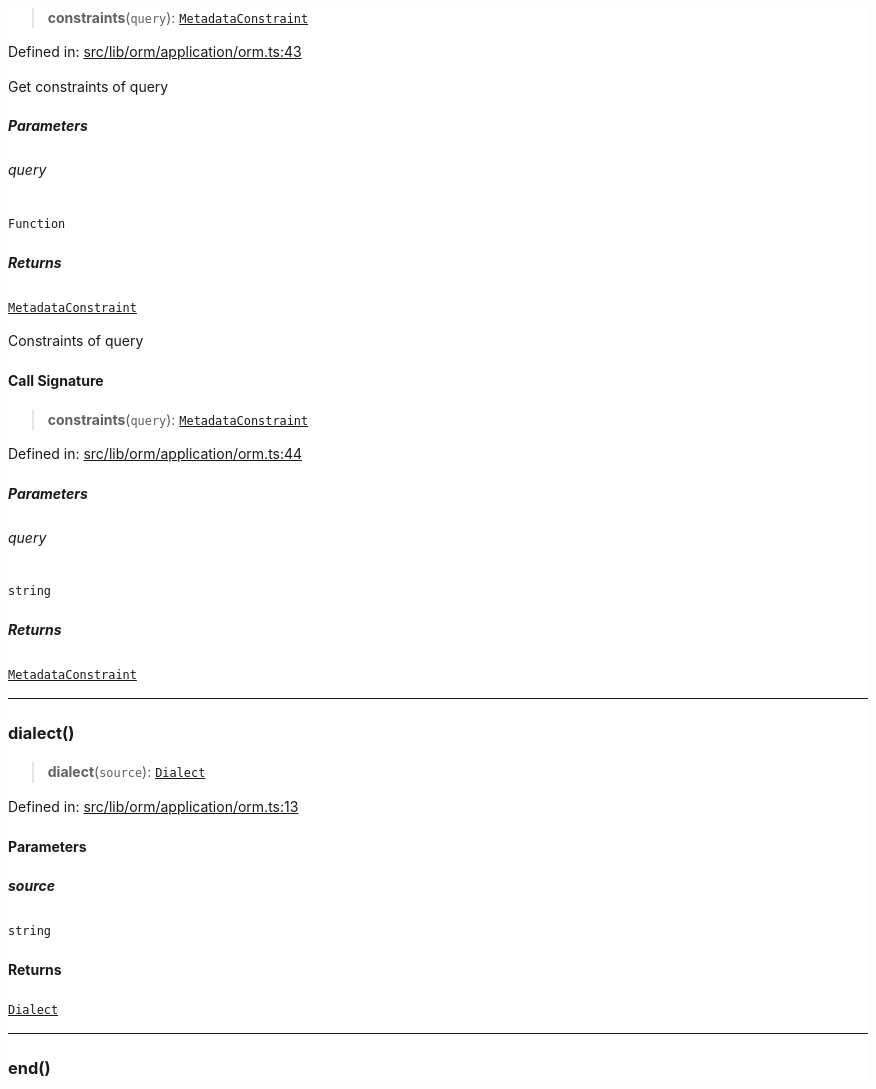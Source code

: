 > **constraints**(`query`): [`MetadataConstraint`](MetadataConstraint.md)

Defined in: [src/lib/orm/application/orm.ts:43](https://github.com/lambda-orm/wiki/blob/d7eed5bd6f40e7e5946b35121d5564379ef251ff/src/lib/orm/application/orm.ts#L43)

Get constraints of query

##### Parameters

###### query

`Function`

##### Returns

[`MetadataConstraint`](MetadataConstraint.md)

Constraints of query

#### Call Signature

> **constraints**(`query`): [`MetadataConstraint`](MetadataConstraint.md)

Defined in: [src/lib/orm/application/orm.ts:44](https://github.com/lambda-orm/wiki/blob/d7eed5bd6f40e7e5946b35121d5564379ef251ff/src/lib/orm/application/orm.ts#L44)

##### Parameters

###### query

`string`

##### Returns

[`MetadataConstraint`](MetadataConstraint.md)

***

### dialect()

> **dialect**(`source`): [`Dialect`](../enumerations/Dialect.md)

Defined in: [src/lib/orm/application/orm.ts:13](https://github.com/lambda-orm/wiki/blob/d7eed5bd6f40e7e5946b35121d5564379ef251ff/src/lib/orm/application/orm.ts#L13)

#### Parameters

##### source

`string`

#### Returns

[`Dialect`](../enumerations/Dialect.md)

***

### end()
